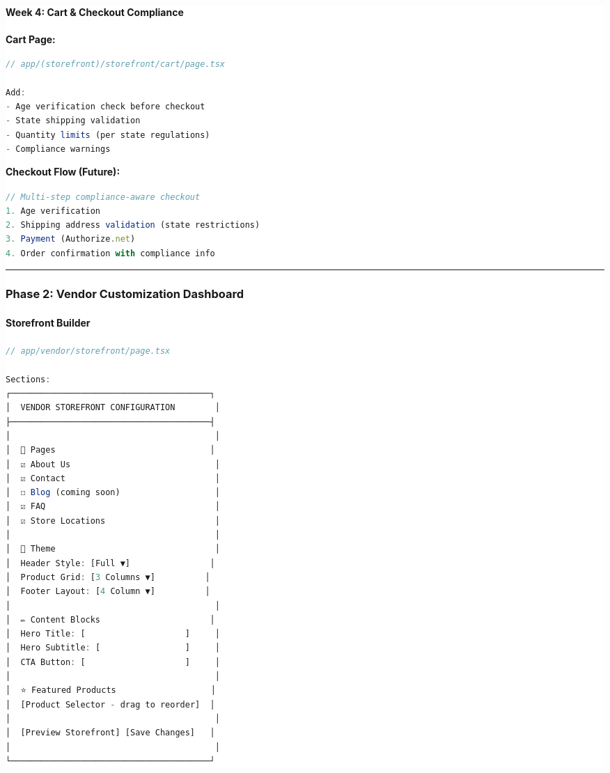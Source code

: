 #### Week 4: Cart & Checkout Compliance

**Cart Page:**
```typescript
// app/(storefront)/storefront/cart/page.tsx

Add:
- Age verification check before checkout
- State shipping validation
- Quantity limits (per state regulations)
- Compliance warnings
```

**Checkout Flow (Future):**
```typescript
// Multi-step compliance-aware checkout
1. Age verification
2. Shipping address validation (state restrictions)
3. Payment (Authorize.net)
4. Order confirmation with compliance info
```

---

### Phase 2: Vendor Customization Dashboard

#### Storefront Builder

```typescript
// app/vendor/storefront/page.tsx

Sections:
┌────────────────────────────────────────┐
│  VENDOR STOREFRONT CONFIGURATION        │
├────────────────────────────────────────┤
│                                         │
│  📄 Pages                               │
│  ☑ About Us                             │
│  ☑ Contact                              │
│  ☐ Blog (coming soon)                   │
│  ☑ FAQ                                  │
│  ☑ Store Locations                      │
│                                         │
│  🎨 Theme                                │
│  Header Style: [Full ▼]                │
│  Product Grid: [3 Columns ▼]          │
│  Footer Layout: [4 Column ▼]          │
│                                         │
│  ✏️ Content Blocks                      │
│  Hero Title: [                    ]     │
│  Hero Subtitle: [                 ]     │
│  CTA Button: [                    ]     │
│                                         │
│  ⭐ Featured Products                   │
│  [Product Selector - drag to reorder]  │
│                                         │
│  [Preview Storefront] [Save Changes]   │
│                                         │
└────────────────────────────────────────┘
```
